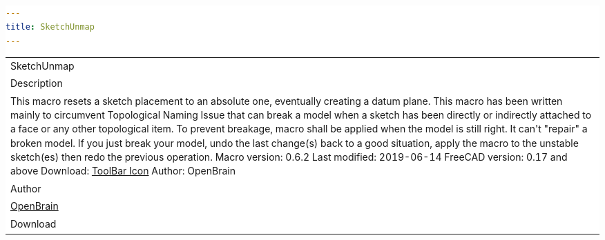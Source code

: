 ```yaml
---
title: SketchUnmap
---
```


|                                                                                                                                                                                                                                                                                                                                                                                                                                                                                                                                                                                                                                                                                                                                                        |
| ------------------------------------------------------------------------------------------------------------------------------------------------------------------------------------------------------------------------------------------------------------------------------------------------------------------------------------------------------------------------------------------------------------------------------------------------------------------------------------------------------------------------------------------------------------------------------------------------------------------------------------------------------------------------------------------------------------------------------------------------------ |
| SketchUnmap                                                                                                                                                                                                                                                                                                                                                                                                                                                                                                                                                                                                                                                                                                                                            |
| Description                                                                                                                                                                                                                                                                                                                                                                                                                                                                                                                                                                                                                                                                                                                                            |
| This macro resets a sketch placement to an absolute one, eventually creating a datum plane. This macro has been written mainly to circumvent Topological Naming Issue that can break a model when a sketch has been directly or indirectly attached to a face or any other topological item. To prevent breakage, macro shall be applied when the model is still right. It can't "repair" a broken model. If you just break your model, undo the last change(s) back to a good situation, apply the macro to the unstable sketch(es) then redo the previous operation. Macro version: 0.6.2 Last modified: 2019-06-14 FreeCAD version: 0.17 and above Download: [ToolBar Icon](https://wiki.freecad.org/images/3/34/SketchUnmap.svg) Author: OpenBrain |
| Author                                                                                                                                                                                                                                                                                                                                                                                                                                                                                                                                                                                                                                                                                                                                                 |
| [OpenBrain](/index.php?title=User:OpenBrain&action=edit&redlink=1 "User:OpenBrain (page does not exist)")                                                                                                                                                                                                                                                                                                                                                                                                                                                                                                                                                                                                                                              |
| Download                                                                                                                                                                                                                                                                                                                                                                                                                                                                                                                                                                                                                                                                                                                                               |